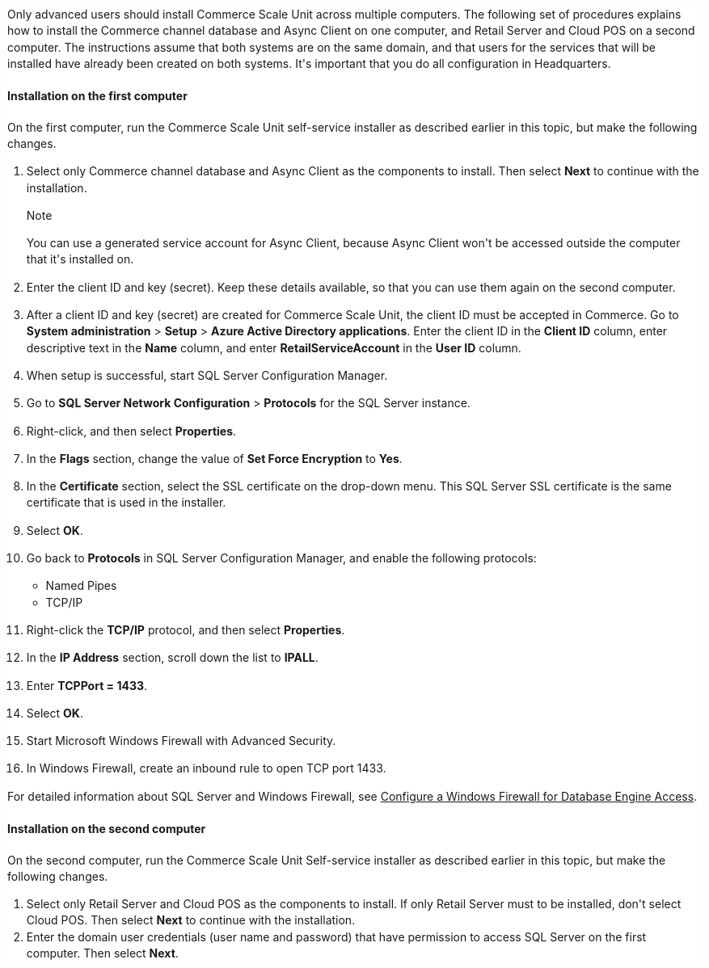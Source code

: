 Only advanced users should install Commerce Scale Unit across multiple computers. The following set of procedures explains how to install the Commerce channel database and Async Client on one computer, and Retail Server and Cloud POS on a second computer. The instructions assume that both systems are on the same domain, and that users for the services that will be installed have already been created on both systems. It's important that you do all configuration in Headquarters.

#### Installation on the first computer

On the first computer, run the Commerce Scale Unit self-service installer as described earlier in this topic, but make the following changes.

1. Select only Commerce channel database and Async Client as the components to install. Then select **Next** to continue with the installation. 

    > [!NOTE]
    > You can use a generated service account for Async Client, because Async Client won't be accessed outside the computer that it's installed on.

2. Enter the client ID and key (secret). Keep these details available, so that you can use them again on the second computer.
3. After a client ID and key (secret) are created for Commerce Scale Unit, the client ID must be accepted in Commerce. Go to **System administration** &gt; **Setup** &gt; **Azure Active Directory applications**. Enter the client ID in the **Client ID** column, enter descriptive text in the **Name** column, and enter **RetailServiceAccount** in the **User ID** column.
4. When setup is successful, start SQL Server Configuration Manager.
5. Go to **SQL Server Network Configuration** &gt; **Protocols** for the SQL Server instance.
6. Right-click, and then select **Properties**.
7. In the **Flags** section, change the value of **Set Force Encryption** to **Yes**.
8. In the **Certificate** section, select the SSL certificate on the drop-down menu. This SQL Server SSL certificate is the same certificate that is used in the installer.
9. Select **OK**.
10. Go back to **Protocols** in SQL Server Configuration Manager, and enable the following protocols:

    - Named Pipes
    - TCP/IP

11. Right-click the **TCP/IP** protocol, and then select **Properties**.
12. In the **IP Address** section, scroll down the list to **IPALL**.
13. Enter **TCPPort = 1433**.
14. Select **OK**.
15. Start Microsoft Windows Firewall with Advanced Security.
16. In Windows Firewall, create an inbound rule to open TCP port 1433.

For detailed information about SQL Server and Windows Firewall, see [Configure a Windows Firewall for Database Engine Access](https://msdn.microsoft.com/library/ms175043.aspx).

#### Installation on the second computer

On the second computer, run the Commerce Scale Unit Self-service installer as described earlier in this topic, but make the following changes.

1. Select only Retail Server and Cloud POS as the components to install. If only Retail Server must to be installed, don't select Cloud POS. Then select **Next** to continue with the installation.
2. Enter the domain user credentials (user name and password) that have permission to access SQL Server on the first computer. Then select **Next**.
